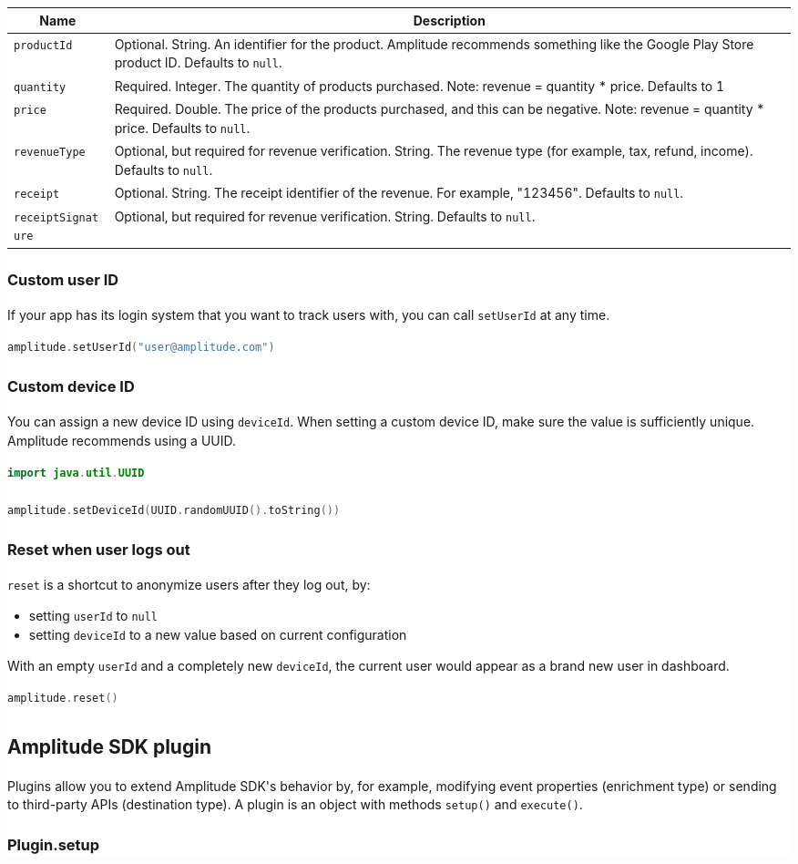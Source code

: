| <div class="big-column">Name</div>   | Description  |
| --- | --- |
| `productId` | Optional. String. An identifier for the product. Amplitude recommends something like the Google Play Store product ID. Defaults to `null`.|
| `quantity `| Required. Integer. The quantity of products purchased. Note: revenue = quantity * price. Defaults to 1 |
| `price `| Required. Double. The price of the products purchased, and this can be negative. Note: revenue = quantity * price. Defaults to `null`.|
| `revenueType`| Optional, but required for revenue verification. String. The revenue type (for example, tax, refund, income). Defaults to `null`.|
| `receipt`| Optional. String. The receipt identifier of the revenue. For example, "123456". Defaults to `null`. |
| `receiptSignature`| Optional, but required for revenue verification. String. Defaults to `null`. |

### Custom user ID

If your app has its login system that you want to track users with, you can call `setUserId` at any time.

```kotlin
amplitude.setUserId("user@amplitude.com")
```

### Custom device ID

You can assign a new device ID using `deviceId`. When setting a custom device ID, make sure the value is sufficiently unique. Amplitude recommends using a UUID.

```kotlin
import java.util.UUID

amplitude.setDeviceId(UUID.randomUUID().toString())
```

### Reset when user logs out

`reset` is a shortcut to anonymize users after they log out, by:

* setting `userId` to `null`
* setting `deviceId` to a new value based on current configuration

With an empty `userId` and a completely new `deviceId`, the current user would appear as a brand new user in dashboard.

```kotlin
amplitude.reset()
```

## Amplitude SDK plugin

Plugins allow you to extend Amplitude SDK's behavior by, for example, modifying event properties (enrichment type) or sending to third-party APIs (destination type). A plugin is an object with methods `setup()` and `execute()`.

### Plugin.setup
